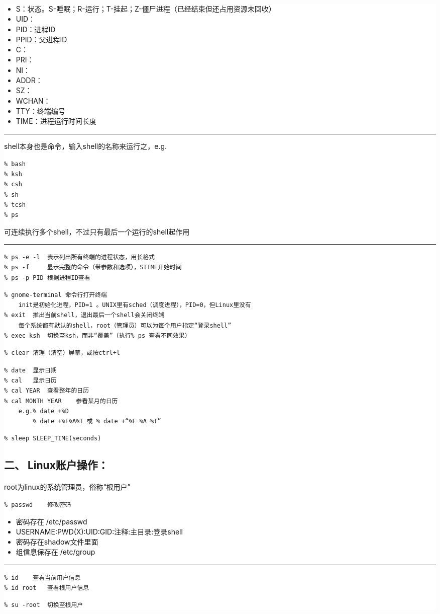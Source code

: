 - S：状态。S-睡眠；R-运行；T-挂起；Z-僵尸进程（已经结束但还占用资源未回收）
- UID：
- PID：进程ID
- PPID：父进程ID
- C：
- PRI：
- NI：
- ADDR：
- SZ：
- WCHAN：
- TTY：终端编号
- TIME：进程运行时间长度
- - -
shell本身也是命令，输入shell的名称来运行之，e.g.
```
% bash
% ksh
% csh
% sh
% tcsh
% ps
```
可连续执行多个shell，不过只有最后一个运行的shell起作用
- - -
```
% ps -e -l	表示列出所有终端的进程状态，用长格式
% ps -f		显示完整的命令（带参数和选项），STIME开始时间
% ps -p PID	根据进程ID查看
```
```
% gnome-terminal 命令行打开终端
	init是初始化进程，PID=1 。UNIX里有sched（调度进程），PID=0，但Linux里没有
% exit	推出当前shell，退出最后一个shell会关闭终端
	每个系统都有默认的shell，root（管理员）可以为每个用户指定“登录shell”
% exec ksh	切换至ksh，而非“覆盖”（执行% ps 查看不同效果）
```
```
% clear	清理（清空）屏幕，或按ctrl+l
```
```
% date	显示日期
% cal	显示日历
% cal YEAR	查看整年的日历
% cal MONTH YEAR	参看某月的日历
	e.g.% date +%D
		% date +%F%A%T 或 % date +“%F %A %T”
```
```
% sleep SLEEP_TIME(seconds)
```
## 二、	Linux账户操作：
root为linux的系统管理员，俗称“根用户”
```
% passwd	修改密码
```
- 密码存在 /etc/passwd
- USERNAME:PWD(X):UID:GID:注释:主目录:登录shell
- 密码存在shadow文件里面
- 组信息保存在 /etc/group
- - -
```
% id	查看当前用户信息
% id root	查看根用户信息
```
```
% su -root	切换至根用户
```
